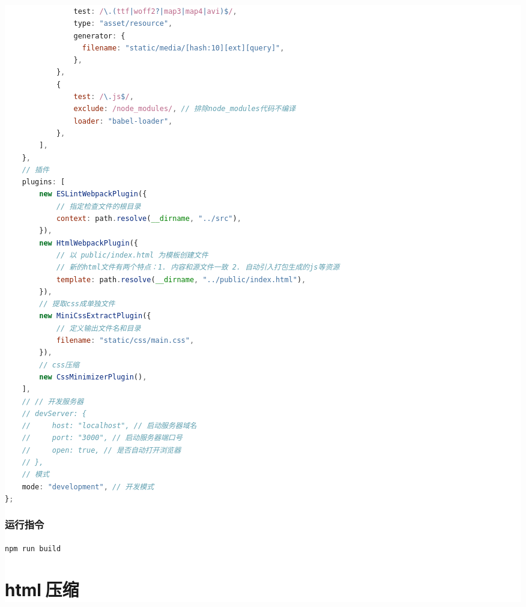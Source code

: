 ```js
                test: /\.(ttf|woff2?|map3|map4|avi)$/,
                type: "asset/resource",
                generator: {
                  filename: "static/media/[hash:10][ext][query]",
                },
            },
            {
                test: /\.js$/,
                exclude: /node_modules/, // 排除node_modules代码不编译
                loader: "babel-loader",
            },
        ],
    },
    // 插件
    plugins: [
        new ESLintWebpackPlugin({
            // 指定检查文件的根目录
            context: path.resolve(__dirname, "../src"),
        }),
        new HtmlWebpackPlugin({
            // 以 public/index.html 为模板创建文件
            // 新的html文件有两个特点：1. 内容和源文件一致 2. 自动引入打包生成的js等资源
            template: path.resolve(__dirname, "../public/index.html"),
        }),
        // 提取css成单独文件
        new MiniCssExtractPlugin({
            // 定义输出文件名和目录
            filename: "static/css/main.css",
        }),
        // css压缩
        new CssMinimizerPlugin(),
    ],
    // // 开发服务器
    // devServer: {
    //     host: "localhost", // 启动服务器域名
    //     port: "3000", // 启动服务器端口号
    //     open: true, // 是否自动打开浏览器
    // },
    // 模式
    mode: "development", // 开发模式
};
```

### 运行指令

```text
npm run build
```

# html 压缩
